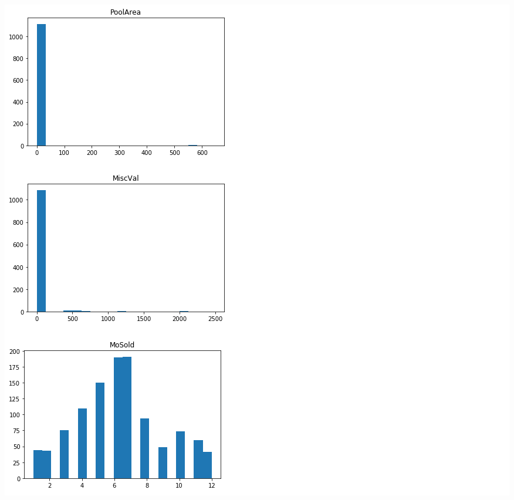 ![png](linear-regression_files/linear-regression_35_33.png)



![png](linear-regression_files/linear-regression_35_34.png)



![png](linear-regression_files/linear-regression_35_35.png)



